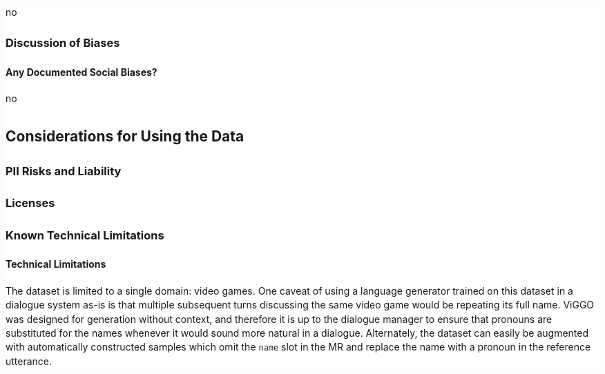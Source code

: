 

no


### Discussion of Biases

#### Any Documented Social Biases?



no



## Considerations for Using the Data

### PII Risks and Liability



### Licenses



### Known Technical Limitations

#### Technical Limitations



The dataset is limited to a single domain: video games. One caveat of using a language generator trained on this dataset in a dialogue system as-is is that multiple subsequent turns discussing the same video game would be repeating its full name. ViGGO was designed for generation without context, and therefore it is up to the dialogue manager to ensure that pronouns are substituted for the names whenever it would sound more natural in a dialogue. Alternately, the dataset can easily be augmented with automatically constructed samples which omit the `name` slot in the MR and replace the name with a pronoun in the reference utterance.


